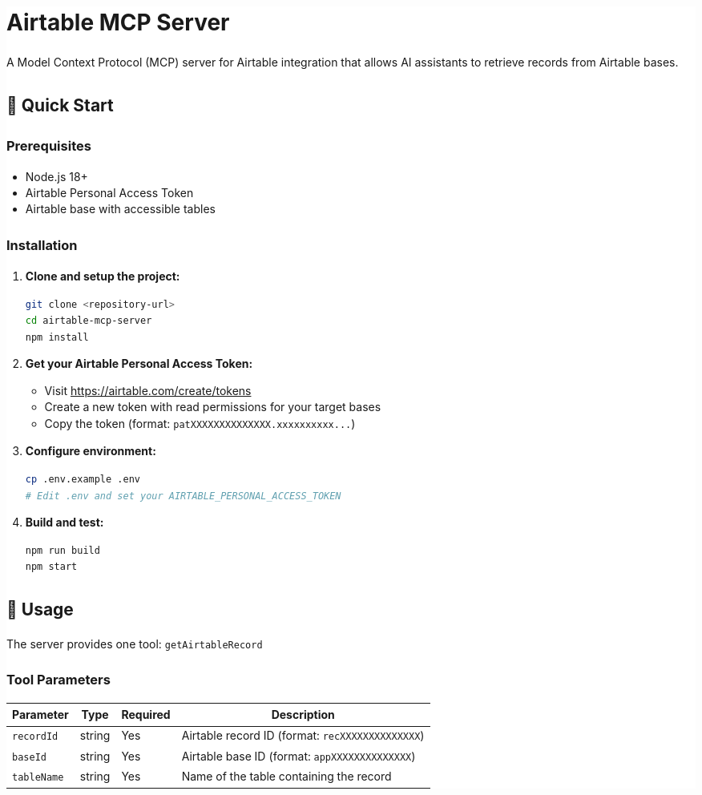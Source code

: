 # Airtable MCP Server

A Model Context Protocol (MCP) server for Airtable integration that allows AI assistants to retrieve records from Airtable bases.

## 🚀 Quick Start

### Prerequisites

- Node.js 18+ 
- Airtable Personal Access Token
- Airtable base with accessible tables

### Installation

1. **Clone and setup the project:**
   ```bash
   git clone <repository-url>
   cd airtable-mcp-server
   npm install
   ```

2. **Get your Airtable Personal Access Token:**
   - Visit https://airtable.com/create/tokens
   - Create a new token with read permissions for your target bases
   - Copy the token (format: `patXXXXXXXXXXXXXX.xxxxxxxxxx...`)

3. **Configure environment:**
   ```bash
   cp .env.example .env
   # Edit .env and set your AIRTABLE_PERSONAL_ACCESS_TOKEN
   ```

4. **Build and test:**
   ```bash
   npm run build
   npm start
   ```

## 🔧 Usage

The server provides one tool: `getAirtableRecord`

### Tool Parameters

| Parameter | Type | Required | Description |
|-----------|------|----------|-------------|
| `recordId` | string | Yes | Airtable record ID (format: `recXXXXXXXXXXXXXX`) |
| `baseId` | string | Yes | Airtable base ID (format: `appXXXXXXXXXXXXXX`) |
| `tableName` | string | Yes | Name of the table containing the record |

